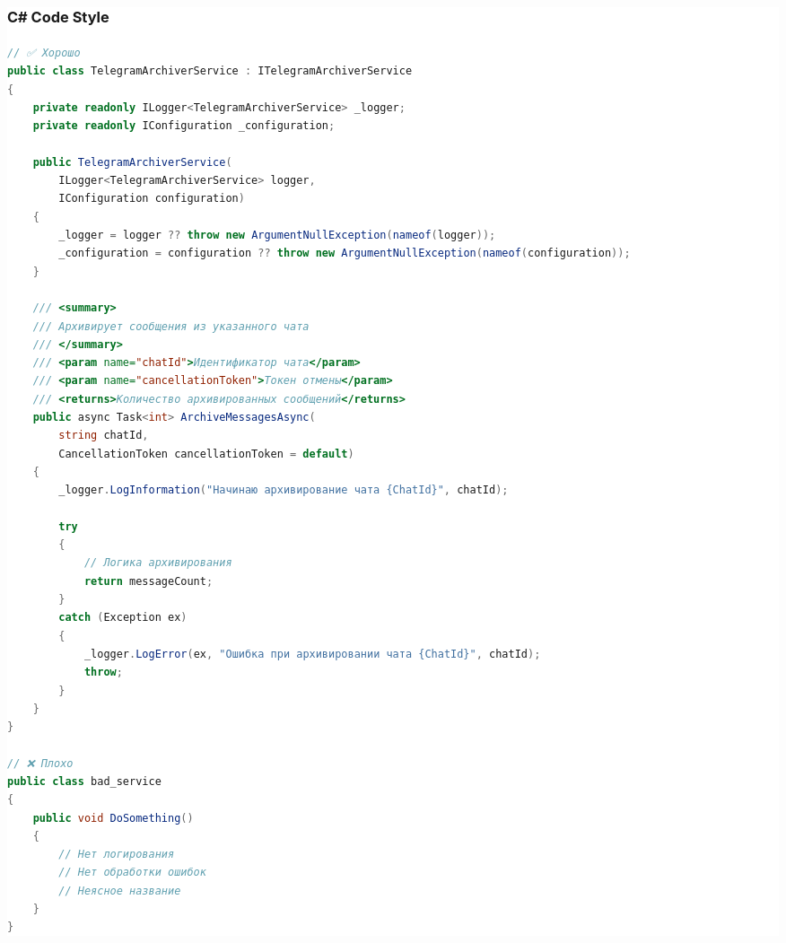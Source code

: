 ### C# Code Style

```csharp
// ✅ Хорошо
public class TelegramArchiverService : ITelegramArchiverService
{
    private readonly ILogger<TelegramArchiverService> _logger;
    private readonly IConfiguration _configuration;

    public TelegramArchiverService(
        ILogger<TelegramArchiverService> logger,
        IConfiguration configuration)
    {
        _logger = logger ?? throw new ArgumentNullException(nameof(logger));
        _configuration = configuration ?? throw new ArgumentNullException(nameof(configuration));
    }

    /// <summary>
    /// Архивирует сообщения из указанного чата
    /// </summary>
    /// <param name="chatId">Идентификатор чата</param>
    /// <param name="cancellationToken">Токен отмены</param>
    /// <returns>Количество архивированных сообщений</returns>
    public async Task<int> ArchiveMessagesAsync(
        string chatId, 
        CancellationToken cancellationToken = default)
    {
        _logger.LogInformation("Начинаю архивирование чата {ChatId}", chatId);
        
        try
        {
            // Логика архивирования
            return messageCount;
        }
        catch (Exception ex)
        {
            _logger.LogError(ex, "Ошибка при архивировании чата {ChatId}", chatId);
            throw;
        }
    }
}

// ❌ Плохо
public class bad_service
{
    public void DoSomething()
    {
        // Нет логирования
        // Нет обработки ошибок
        // Неясное название
    }
}
```
